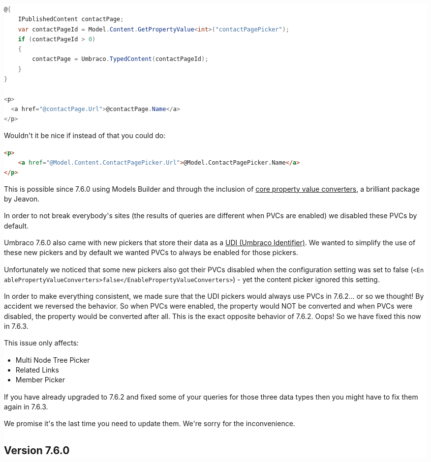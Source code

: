 ```csharp
@{
    IPublishedContent contactPage;
    var contactPageId = Model.Content.GetPropertyValue<int>("contactPagePicker");
    if (contactPageId > 0)
    {
        contactPage = Umbraco.TypedContent(contactPageId);
    }
}

<p>
  <a href="@contactPage.Url">@contactPage.Name</a>
</p>
```

Wouldn't it be nice if instead of that you could do:

```html
<p>
    <a href="@Model.Content.ContactPagePicker.Url">@Model.ContactPagePicker.Name</a>
</p>
```

This is possible since 7.6.0 using Models Builder and through the inclusion of [core property value converters](https://our.umbraco.com/projects/developer-tools/umbraco-core-property-value-converters/), a brilliant package by Jeavon.

In order to not break everybody's sites (the results of queries are different when PVCs are enabled) we disabled these PVCs by default.

Umbraco 7.6.0 also came with new pickers that store their data as a [UDI (Umbraco Identifier)](https://our.umbraco.com/Documentation/Reference/Querying/Udi). We wanted to simplify the use of these new pickers and by default we wanted PVCs to always be enabled for those pickers.

Unfortunately we noticed that some new pickers also got their PVCs disabled when the configuration setting was set to false (`<EnablePropertyValueConverters>false</EnablePropertyValueConverters>`) - yet the content picker ignored this setting.

In order to make everything consistent, we made sure that the UDI pickers would always use PVCs in 7.6.2... or so we thought! By accident we reversed the behavior. So when PVCs were enabled, the property would NOT be converted and when PVCs were disabled, the property would be converted after all. This is the exact opposite behavior of 7.6.2. Oops!
So we have fixed this now in 7.6.3.

This issue only affects:

* Multi Node Tree Picker
* Related Links
* Member Picker

If you have already upgraded to 7.6.2 and fixed some of your queries for those three data types then you might have to fix them again in 7.6.3.

We promise it's the last time you need to update them. We're sorry for the inconvenience.

## Version 7.6.0
